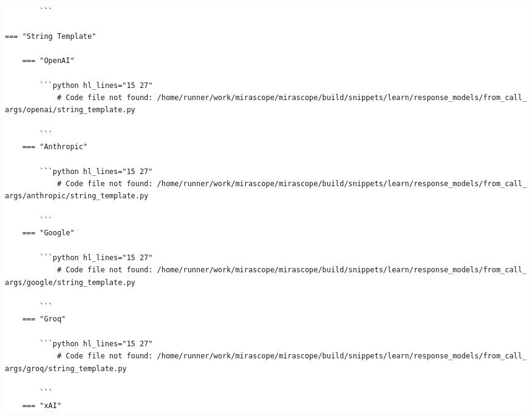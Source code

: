             ```

    === "String Template"

        === "OpenAI"

            ```python hl_lines="15 27"
                # Code file not found: /home/runner/work/mirascope/mirascope/build/snippets/learn/response_models/from_call_args/openai/string_template.py

            ```
        === "Anthropic"

            ```python hl_lines="15 27"
                # Code file not found: /home/runner/work/mirascope/mirascope/build/snippets/learn/response_models/from_call_args/anthropic/string_template.py

            ```
        === "Google"

            ```python hl_lines="15 27"
                # Code file not found: /home/runner/work/mirascope/mirascope/build/snippets/learn/response_models/from_call_args/google/string_template.py

            ```
        === "Groq"

            ```python hl_lines="15 27"
                # Code file not found: /home/runner/work/mirascope/mirascope/build/snippets/learn/response_models/from_call_args/groq/string_template.py

            ```
        === "xAI"

